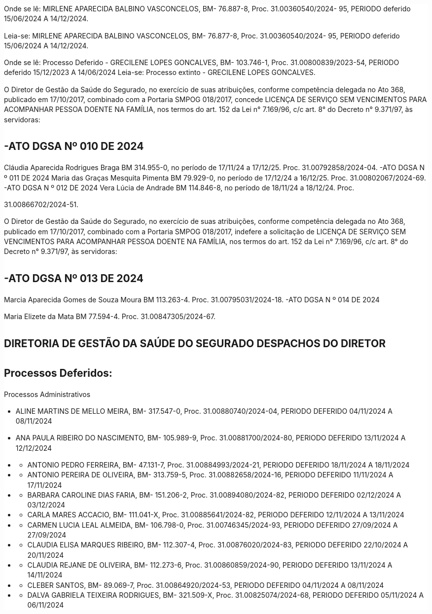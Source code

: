 Onde  se  lê:  MIRLENE  APARECIDA  BALBINO  VASCONCELOS,  BM-  76.887-8,  Proc. 31.00360540/2024- 95, PERIODO deferido 15/06/2024 A 14/12/2024.

Leia-se: MIRLENE  APARECIDA  BALBINO  VASCONCELOS,  BM-  76.877-8,  Proc. 31.00360540/2024- 95, PERIODO deferido 15/06/2024 A 14/12/2024.

Onde se lê: Processo Deferido - GRECILENE LOPES GONCALVES, BM- 103.746-1, Proc. 31.00800839/2023-54, PERIODO deferido 15/12/2023 A 14/06/2024 Leia-se: Processo extinto - GRECILENE LOPES GONCALVES.

O Diretor de Gestão da Saúde do Segurado, no exercício de suas atribuições, conforme competência delegada no Ato 368, publicado em 17/10/2017, combinado com a Portaria SMPOG 018/2017, concede LICENÇA DE SERVIÇO SEM VENCIMENTOS PARA ACOMPANHAR PESSOA DOENTE NA FAMÍLIA, nos termos do art. 152 da Lei n° 7.169/96, c/c art. 8° do Decreto n° 9.371/97, às servidoras:

## -ATO DGSA Nº 010 DE 2024

Cláudia Aparecida Rodrigues Braga BM 314.955-0, no período de 17/11/24 a 17/12/25. Proc. 31.00792858/2024-04. -ATO DGSA N º 011 DE 2024 Maria das Graças Mesquita Pimenta BM 79.929-0, no período de 17/12/24 a 16/12/25. Proc. 31.00802067/2024-69. -ATO DGSA N º 012 DE 2024 Vera  Lúcia  de  Andrade  BM  114.846-8,  no  período  de  18/11/24  a  18/12/24.  Proc.

31.00866702/2024-51.

O Diretor de Gestão da Saúde do Segurado, no exercício de suas atribuições, conforme competência delegada no Ato 368, publicado em 17/10/2017, combinado com a Portaria SMPOG 018/2017, indefere a solicitação de LICENÇA DE SERVIÇO SEM VENCIMENTOS PARA ACOMPANHAR PESSOA DOENTE NA FAMÍLIA, nos termos do art. 152 da Lei n° 7.169/96, c/c art. 8° do Decreto n° 9.371/97, às servidoras:

## -ATO DGSA Nº 013 DE 2024

Marcia Aparecida Gomes de Souza Moura BM 113.263-4. Proc. 31.00795031/2024-18. -ATO DGSA N º 014 DE 2024

Maria Elizete da Mata BM 77.594-4. Proc. 31.00847305/2024-67.

## DIRETORIA DE GESTÃO DA SAÚDE DO SEGURADO DESPACHOS DO DIRETOR

## Processos Deferidos:

Processos Administrativos

- ALINE MARTINS DE MELLO MEIRA, BM- 317.547-0, Proc. 31.00880740/2024-04, PERIODO DEFERIDO 04/11/2024 A 08/11/2024

- ANA PAULA RIBEIRO DO NASCIMENTO, BM- 105.989-9, Proc. 31.00881700/2024-80, PERIODO DEFERIDO 13/11/2024 A 12/12/2024

- - ANTONIO PEDRO FERREIRA, BM- 47.131-7, Proc. 31.00884993/2024-21, PERIODO DEFERIDO 18/11/2024 A 18/11/2024
- - ANTONIO PEREIRA DE OLIVEIRA, BM- 313.759-5, Proc. 31.00882658/2024-16, PERIODO DEFERIDO 11/11/2024 A 17/11/2024
- - BARBARA CAROLINE DIAS FARIA, BM- 151.206-2, Proc. 31.00894080/2024-82, PERIODO DEFERIDO 02/12/2024 A 03/12/2024
- - CARLA MARES ACCACIO, BM- 111.041-X, Proc. 31.00885641/2024-82, PERIODO DEFERIDO 12/11/2024 A 13/11/2024
- - CARMEN LUCIA LEAL ALMEIDA, BM- 106.798-0, Proc. 31.00746345/2024-93, PERIODO DEFERIDO 27/09/2024 A 27/09/2024
- - CLAUDIA ELISA MARQUES RIBEIRO, BM- 112.307-4, Proc. 31.00876020/2024-83, PERIODO DEFERIDO 22/10/2024 A 20/11/2024
- - CLAUDIA REJANE DE OLIVEIRA, BM- 112.273-6, Proc. 31.00860859/2024-90, PERIODO DEFERIDO 13/11/2024 A 14/11/2024
- - CLEBER SANTOS, BM- 89.069-7, Proc. 31.00864920/2024-53, PERIODO DEFERIDO 04/11/2024 A 08/11/2024
- - DALVA GABRIELA TEIXEIRA RODRIGUES, BM- 321.509-X, Proc. 31.00825074/2024-68, PERIODO DEFERIDO 05/11/2024 A 06/11/2024
